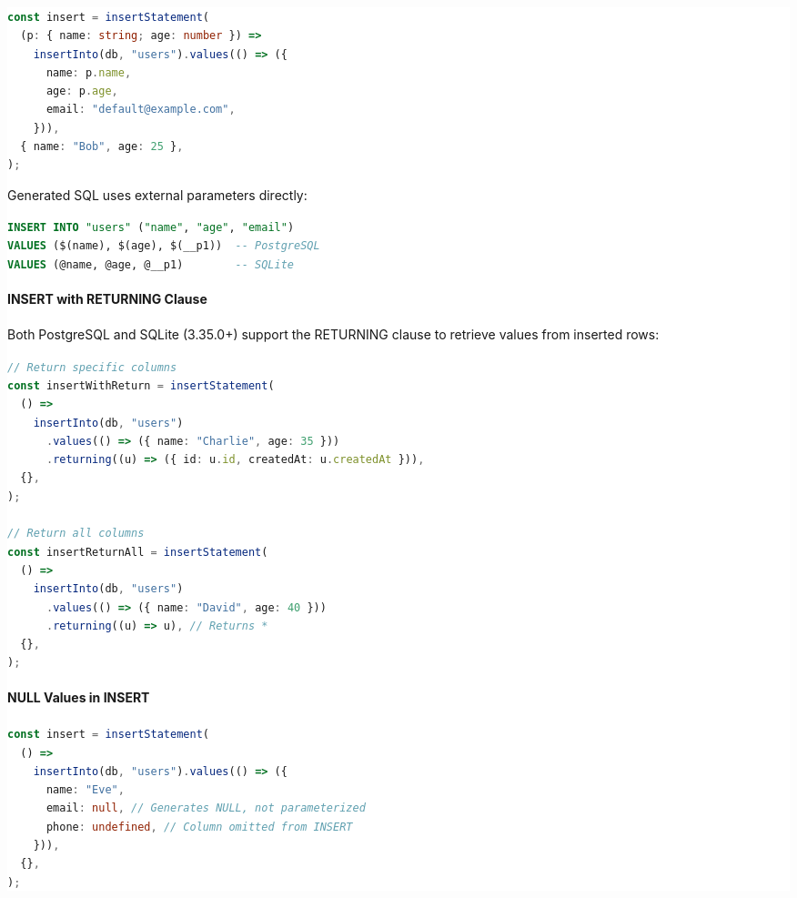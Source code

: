 ```typescript
const insert = insertStatement(
  (p: { name: string; age: number }) =>
    insertInto(db, "users").values(() => ({
      name: p.name,
      age: p.age,
      email: "default@example.com",
    })),
  { name: "Bob", age: 25 },
);
```

Generated SQL uses external parameters directly:

```sql
INSERT INTO "users" ("name", "age", "email")
VALUES ($(name), $(age), $(__p1))  -- PostgreSQL
VALUES (@name, @age, @__p1)        -- SQLite
```

#### INSERT with RETURNING Clause

Both PostgreSQL and SQLite (3.35.0+) support the RETURNING clause to retrieve values from inserted rows:

```typescript
// Return specific columns
const insertWithReturn = insertStatement(
  () =>
    insertInto(db, "users")
      .values(() => ({ name: "Charlie", age: 35 }))
      .returning((u) => ({ id: u.id, createdAt: u.createdAt })),
  {},
);

// Return all columns
const insertReturnAll = insertStatement(
  () =>
    insertInto(db, "users")
      .values(() => ({ name: "David", age: 40 }))
      .returning((u) => u), // Returns *
  {},
);
```

#### NULL Values in INSERT

```typescript
const insert = insertStatement(
  () =>
    insertInto(db, "users").values(() => ({
      name: "Eve",
      email: null, // Generates NULL, not parameterized
      phone: undefined, // Column omitted from INSERT
    })),
  {},
);
```
